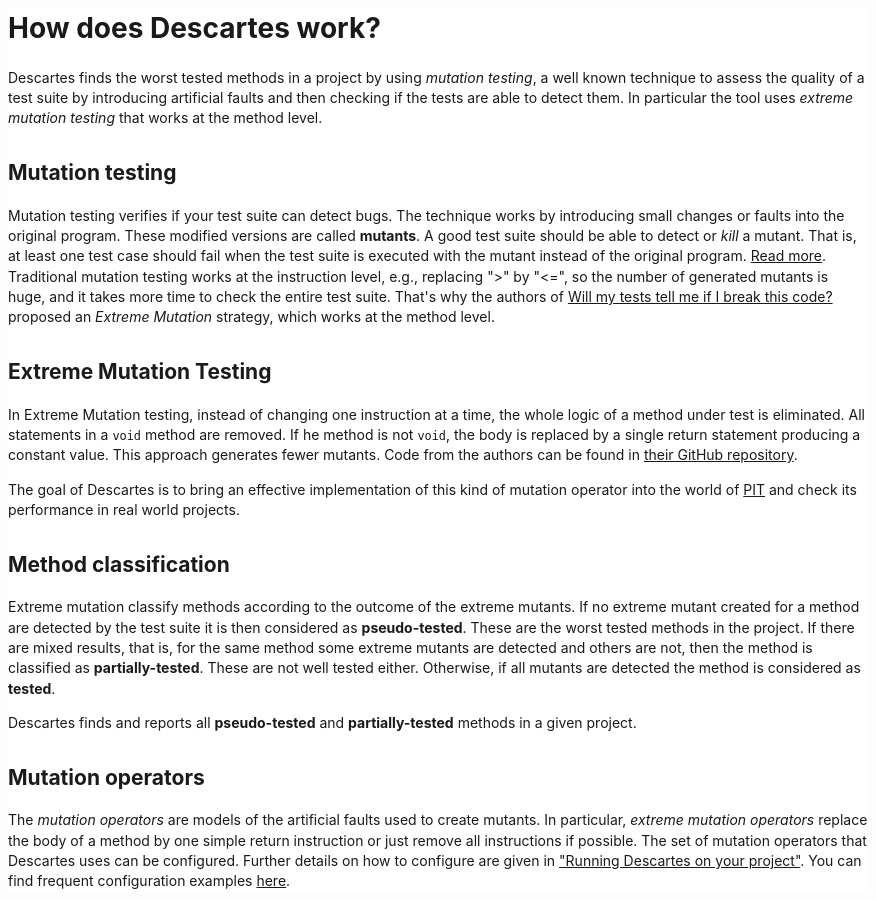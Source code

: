 # How does Descartes work?

Descartes finds the worst tested methods in a project by using *mutation testing*, a well known technique to assess the quality of a test suite by introducing artificial faults and then checking if the tests are able to detect them. In particular the tool uses *extreme mutation testing* that works at the method level.

## Mutation testing
Mutation testing verifies if your test suite can detect bugs.
The technique works by introducing small changes or faults into the original program. These modified versions are called **mutants**.
A good test suite should be able to detect or *kill* a mutant. That is, at least one test case should fail when the test suite is executed with the mutant instead of the original program. 
[Read more](https://en.wikipedia.org/wiki/Mutation_testing).
Traditional mutation testing works at the instruction level, e.g., replacing ">" by "<=", so the number of generated mutants is huge, and it takes more time to check the entire test suite.
That's why the authors of [Will my tests tell me if I break this code?](http://dl.acm.org/citation.cfm?doid=2896941.2896944) proposed an *Extreme Mutation* strategy, which works at the method level.

## Extreme Mutation Testing
In Extreme Mutation testing, instead of changing one instruction at a time, the whole logic of a method under test is eliminated.
All statements in a `void` method are removed. If he method is not `void`, the body is replaced by a single return statement producing a constant value. 
This approach generates fewer mutants. Code from the authors can be found in [their GitHub repository](https://github.com/cqse/test-analyzer).

The goal of Descartes is to bring an effective implementation of this kind of mutation operator into the world of [PIT](https://pitest.org) and check its performance in real world projects.

## Method classification
Extreme mutation classify methods according to the outcome of the extreme mutants. If no extreme mutant created for a method are detected by the test suite it is then considered as **pseudo-tested**. These are the worst tested methods in the project. If there are mixed results, that is, for the same method some extreme mutants are detected and others are not, then the method is classified as **partially-tested**. These are not well tested either. Otherwise, if all mutants are detected the method is considered as **tested**.

Descartes finds and reports all **pseudo-tested** and **partially-tested** methods in a given project.

## Mutation operators
The *mutation operators* are models of the artificial faults used to create mutants. In particular, *extreme mutation operators* replace the body of a method by one simple return instruction or just remove all instructions if possible. The set of mutation operators that Descartes uses can be configured. Further details on how to configure are given in ["Running Descartes on your project"](./running-on-your-project.html). You can find frequent configuration examples [here](./frequent-configurations.html).
